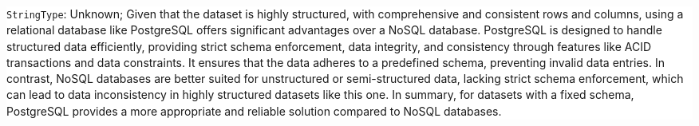  ```StringType```: Unknown;
Given that the dataset is highly structured, with comprehensive and consistent rows and columns, using a relational database like PostgreSQL offers significant advantages over a NoSQL database. PostgreSQL is designed to handle structured data efficiently, providing strict schema enforcement, data integrity, and consistency through features like ACID transactions and data constraints. It ensures that the data adheres to a predefined schema, preventing invalid data entries. In contrast, NoSQL databases are better suited for unstructured or semi-structured data, lacking strict schema enforcement, which can lead to data inconsistency in highly structured datasets like this one. In summary, for datasets with a fixed schema, PostgreSQL provides a more appropriate and reliable solution compared to NoSQL databases.
